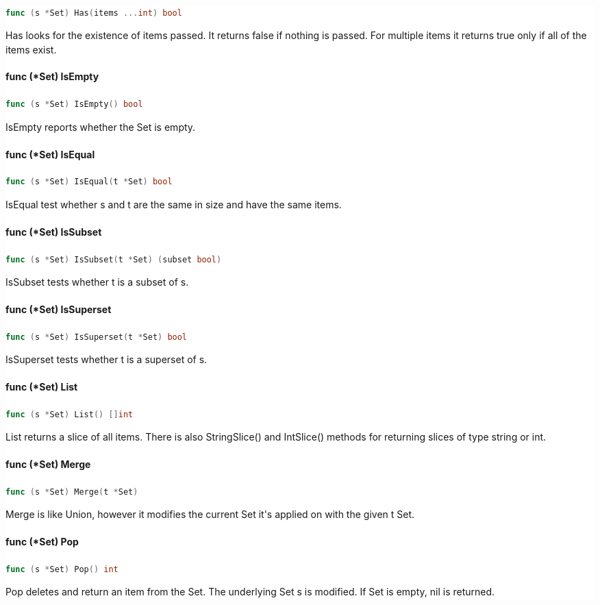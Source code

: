 ```go
func (s *Set) Has(items ...int) bool
```
Has looks for the existence of items passed. It returns false if nothing is
passed. For multiple items it returns true only if all of the items exist.

#### func (*Set) IsEmpty

```go
func (s *Set) IsEmpty() bool
```
IsEmpty reports whether the Set is empty.

#### func (*Set) IsEqual

```go
func (s *Set) IsEqual(t *Set) bool
```
IsEqual test whether s and t are the same in size and have the same items.

#### func (*Set) IsSubset

```go
func (s *Set) IsSubset(t *Set) (subset bool)
```
IsSubset tests whether t is a subset of s.

#### func (*Set) IsSuperset

```go
func (s *Set) IsSuperset(t *Set) bool
```
IsSuperset tests whether t is a superset of s.

#### func (*Set) List

```go
func (s *Set) List() []int
```
List returns a slice of all items. There is also StringSlice() and IntSlice()
methods for returning slices of type string or int.

#### func (*Set) Merge

```go
func (s *Set) Merge(t *Set)
```
Merge is like Union, however it modifies the current Set it's applied on with
the given t Set.

#### func (*Set) Pop

```go
func (s *Set) Pop() int
```
Pop deletes and return an item from the Set. The underlying Set s is modified.
If Set is empty, nil is returned.
